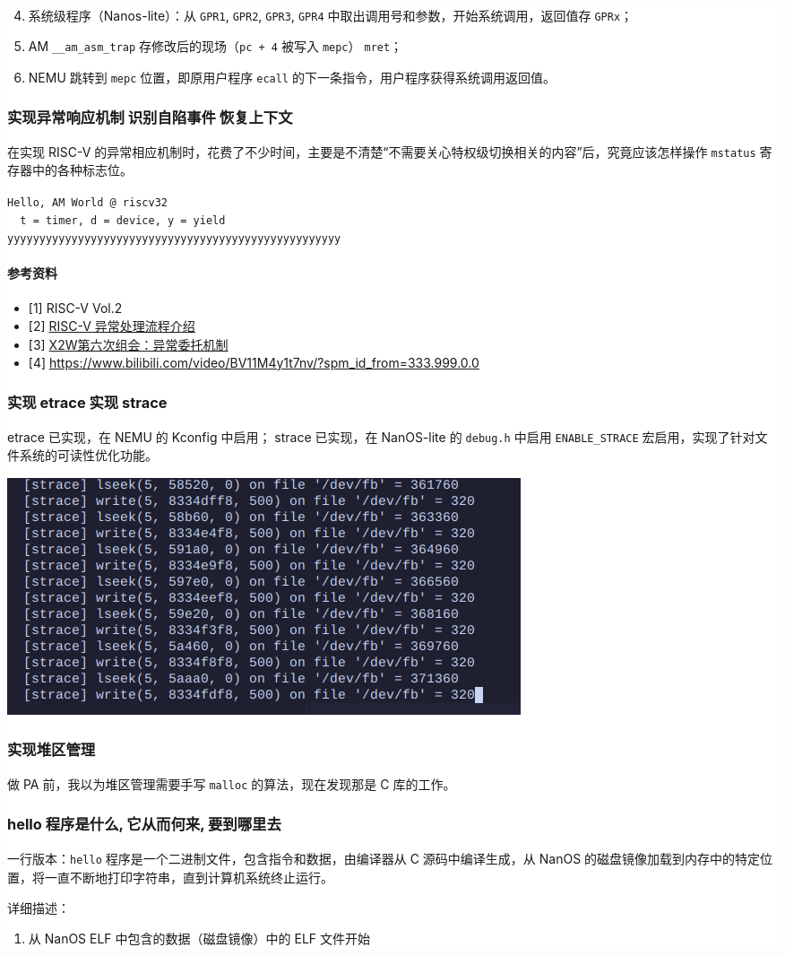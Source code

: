 4. 系统级程序（Nanos-lite）：从 `GPR1`, `GPR2`, `GPR3`, `GPR4` 中取出调用号和参数，开始系统调用，返回值存 `GPRx`；

5. AM `__am_asm_trap` 存修改后的现场（`pc + 4` 被写入 `mepc`） `mret`；

6. NEMU 跳转到 `mepc` 位置，即原用户程序 `ecall` 的下一条指令，用户程序获得系统调用返回值。

### 实现异常响应机制 识别自陷事件 恢复上下文

在实现 RISC-V 的异常相应机制时，花费了不少时间，主要是不清楚“不需要关心特权级切换相关的内容”后，究竟应该怎样操作 `mstatus` 寄存器中的各种标志位。

```
Hello, AM World @ riscv32
  t = timer, d = device, y = yield
yyyyyyyyyyyyyyyyyyyyyyyyyyyyyyyyyyyyyyyyyyyyyyyyyyyy
```

#### 参考资料
- [1] RISC-V Vol.2
- [2] [RISC-V 异常处理流程介绍](https://tinylab.org/riscv-irq-pipeline-introduction/)
- [3] [X2W第六次组会：异常委托机制](https://www.bilibili.com/video/BV1aP411R7dM/?spm_id_from=333.788.recommend_more_video.4)
- [4] https://www.bilibili.com/video/BV11M4y1t7nv/?spm_id_from=333.999.0.0

### 实现 etrace  实现 strace

etrace 已实现，在 NEMU 的 Kconfig 中启用；
strace 已实现，在 NanOS-lite 的 `debug.h` 中启用 `ENABLE_STRACE` 宏启用，实现了针对文件系统的可读性优化功能。

![strace](img/strace.png)

### 实现堆区管理

做 PA 前，我以为堆区管理需要手写 `malloc` 的算法，现在发现那是 C 库的工作。

### hello 程序是什么, 它从而何来, 要到哪里去

一行版本：`hello` 程序是一个二进制文件，包含指令和数据，由编译器从 C 源码中编译生成，从 NanOS 的磁盘镜像加载到内存中的特定位置，将一直不断地打印字符串，直到计算机系统终止运行。

详细描述：

1. 从 NanOS ELF 中包含的数据（磁盘镜像）中的 ELF 文件开始
